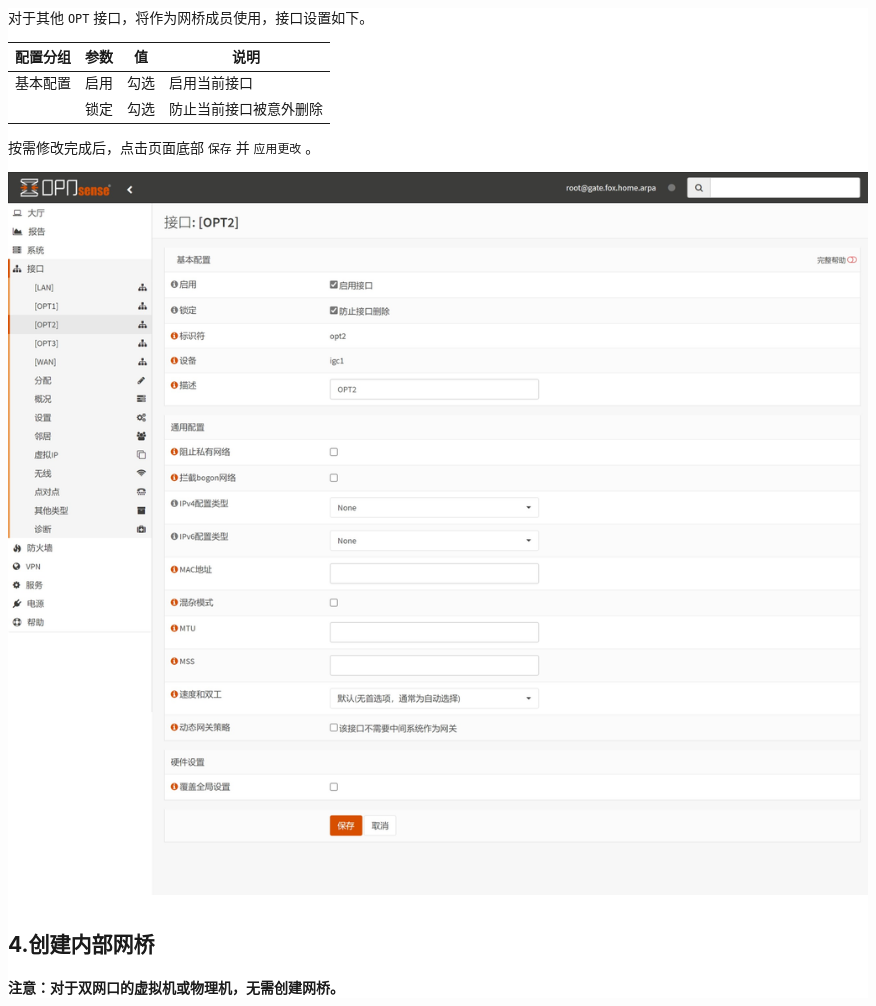 对于其他 `OPT` 接口，将作为网桥成员使用，接口设置如下。  

|配置分组|参数|值|说明|
|--|--|--|--|
|基本配置|启用|勾选|启用当前接口|
||锁定|勾选|防止当前接口被意外删除|

按需修改完成后，点击页面底部 `保存` 并 `应用更改` 。  

![其他OPT接口设置](img/p04/opn_nic_modify_opts.jpeg)

## 4.创建内部网桥

**注意：对于双网口的虚拟机或物理机，无需创建网桥。**  
